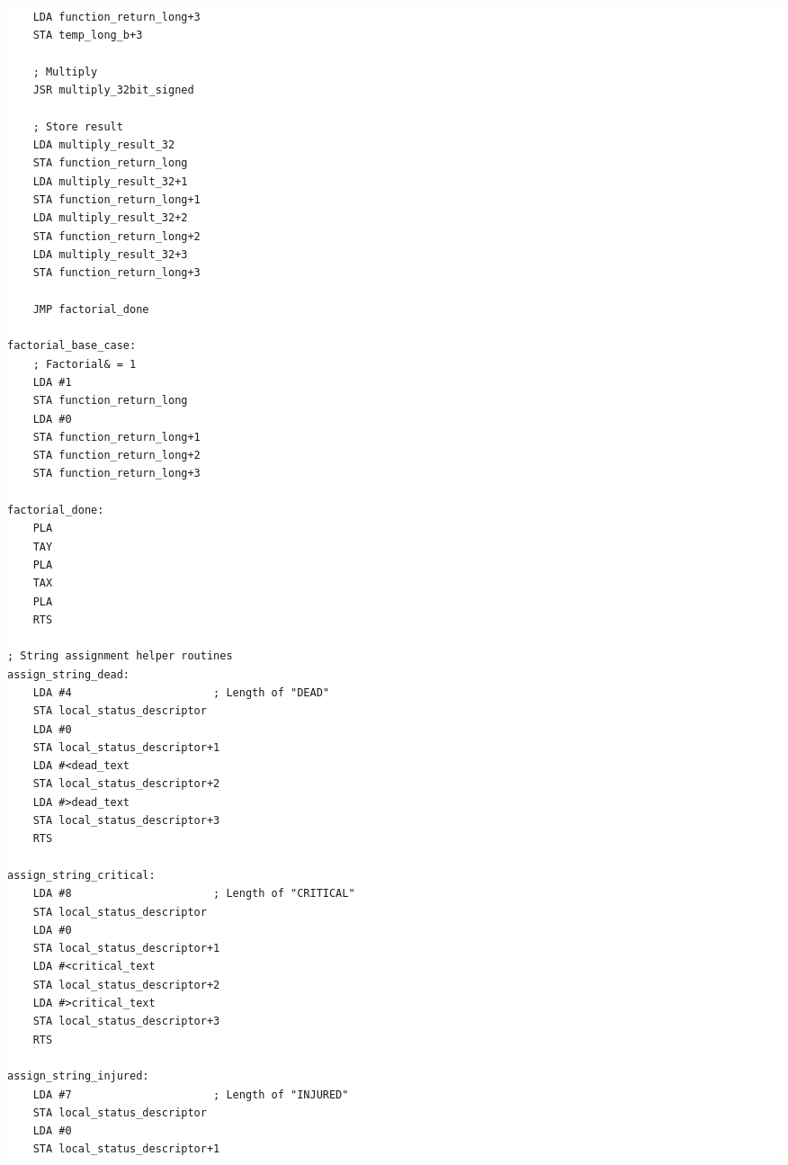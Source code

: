 ```assembly
    LDA function_return_long+3
    STA temp_long_b+3
    
    ; Multiply
    JSR multiply_32bit_signed
    
    ; Store result
    LDA multiply_result_32
    STA function_return_long
    LDA multiply_result_32+1
    STA function_return_long+1
    LDA multiply_result_32+2
    STA function_return_long+2
    LDA multiply_result_32+3
    STA function_return_long+3
    
    JMP factorial_done

factorial_base_case:
    ; Factorial& = 1
    LDA #1
    STA function_return_long
    LDA #0
    STA function_return_long+1
    STA function_return_long+2
    STA function_return_long+3

factorial_done:
    PLA
    TAY
    PLA
    TAX
    PLA
    RTS

; String assignment helper routines
assign_string_dead:
    LDA #4                      ; Length of "DEAD"
    STA local_status_descriptor
    LDA #0
    STA local_status_descriptor+1
    LDA #<dead_text
    STA local_status_descriptor+2
    LDA #>dead_text
    STA local_status_descriptor+3
    RTS

assign_string_critical:
    LDA #8                      ; Length of "CRITICAL"
    STA local_status_descriptor
    LDA #0
    STA local_status_descriptor+1
    LDA #<critical_text
    STA local_status_descriptor+2
    LDA #>critical_text
    STA local_status_descriptor+3
    RTS

assign_string_injured:
    LDA #7                      ; Length of "INJURED"
    STA local_status_descriptor
    LDA #0
    STA local_status_descriptor+1
```